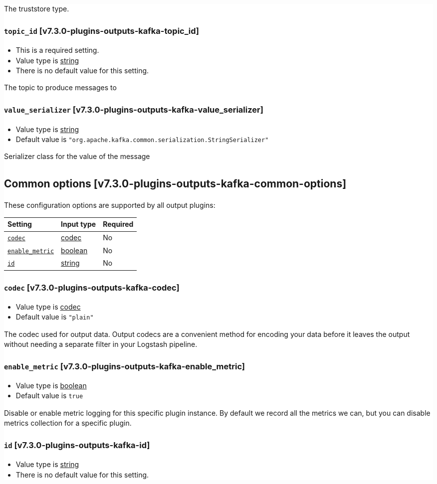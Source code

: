 The truststore type.

### `topic_id` [v7.3.0-plugins-outputs-kafka-topic_id]

* This is a required setting.
* Value type is [string](/lsr/value-types.md#string)
* There is no default value for this setting.

The topic to produce messages to

### `value_serializer` [v7.3.0-plugins-outputs-kafka-value_serializer]

* Value type is [string](/lsr/value-types.md#string)
* Default value is `"org.apache.kafka.common.serialization.StringSerializer"`

Serializer class for the value of the message

## Common options [v7.3.0-plugins-outputs-kafka-common-options]

These configuration options are supported by all output plugins:

| Setting | Input type | Required |
| :- | :- | :- |
| [`codec`](v7-3-0-plugins-outputs-kafka.md#v7.3.0-plugins-outputs-kafka-codec) | [codec](/lsr/value-types.md#codec) | No |
| [`enable_metric`](v7-3-0-plugins-outputs-kafka.md#v7.3.0-plugins-outputs-kafka-enable_metric) | [boolean](/lsr/value-types.md#boolean) | No |
| [`id`](v7-3-0-plugins-outputs-kafka.md#v7.3.0-plugins-outputs-kafka-id) | [string](/lsr/value-types.md#string) | No |

### `codec` [v7.3.0-plugins-outputs-kafka-codec]

* Value type is [codec](/lsr/value-types.md#codec)
* Default value is `"plain"`

The codec used for output data. Output codecs are a convenient method for encoding your data before it leaves the output without needing a separate filter in your Logstash pipeline.

### `enable_metric` [v7.3.0-plugins-outputs-kafka-enable_metric]

* Value type is [boolean](/lsr/value-types.md#boolean)
* Default value is `true`

Disable or enable metric logging for this specific plugin instance. By default we record all the metrics we can, but you can disable metrics collection for a specific plugin.

### `id` [v7.3.0-plugins-outputs-kafka-id]

* Value type is [string](/lsr/value-types.md#string)
* There is no default value for this setting.
